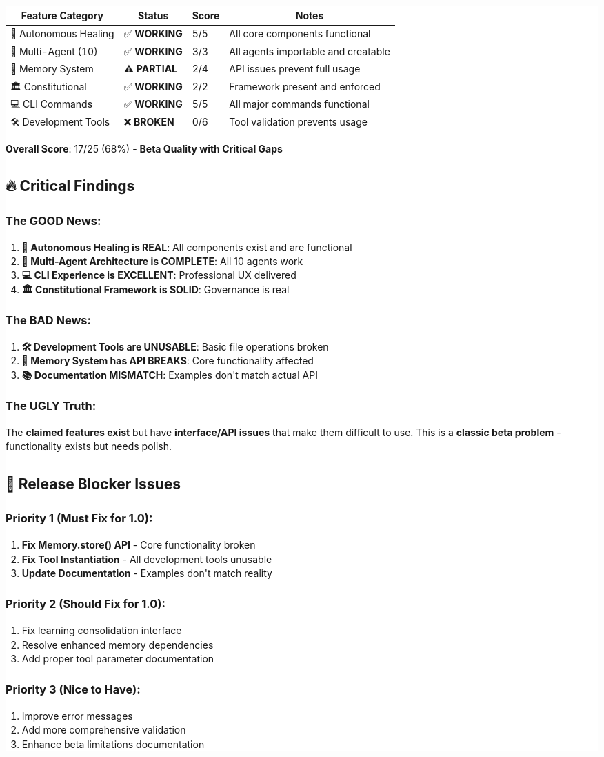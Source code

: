 | Feature Category | Status | Score | Notes |
|------------------|--------|-------|-------|
| 🏥 Autonomous Healing | ✅ **WORKING** | 5/5 | All core components functional |
| 🤖 Multi-Agent (10) | ✅ **WORKING** | 3/3 | All agents importable and creatable |
| 🧠 Memory System | ⚠️ **PARTIAL** | 2/4 | API issues prevent full usage |
| 🏛️ Constitutional | ✅ **WORKING** | 2/2 | Framework present and enforced |
| 💻 CLI Commands | ✅ **WORKING** | 5/5 | All major commands functional |
| 🛠️ Development Tools | ❌ **BROKEN** | 0/6 | Tool validation prevents usage |

**Overall Score**: 17/25 (68%) - **Beta Quality with Critical Gaps**

## 🔥 **Critical Findings**

### **The GOOD News**:
1. **🏥 Autonomous Healing is REAL**: All components exist and are functional
2. **🤖 Multi-Agent Architecture is COMPLETE**: All 10 agents work
3. **💻 CLI Experience is EXCELLENT**: Professional UX delivered
4. **🏛️ Constitutional Framework is SOLID**: Governance is real

### **The BAD News**:
1. **🛠️ Development Tools are UNUSABLE**: Basic file operations broken
2. **🧠 Memory System has API BREAKS**: Core functionality affected
3. **📚 Documentation MISMATCH**: Examples don't match actual API

### **The UGLY Truth**:
The **claimed features exist** but have **interface/API issues** that make them difficult to use. This is a **classic beta problem** - functionality exists but needs polish.

## 🚨 **Release Blocker Issues**

### **Priority 1 (Must Fix for 1.0)**:
1. **Fix Memory.store() API** - Core functionality broken
2. **Fix Tool Instantiation** - All development tools unusable
3. **Update Documentation** - Examples don't match reality

### **Priority 2 (Should Fix for 1.0)**:
1. Fix learning consolidation interface
2. Resolve enhanced memory dependencies
3. Add proper tool parameter documentation

### **Priority 3 (Nice to Have)**:
1. Improve error messages
2. Add more comprehensive validation
3. Enhance beta limitations documentation
